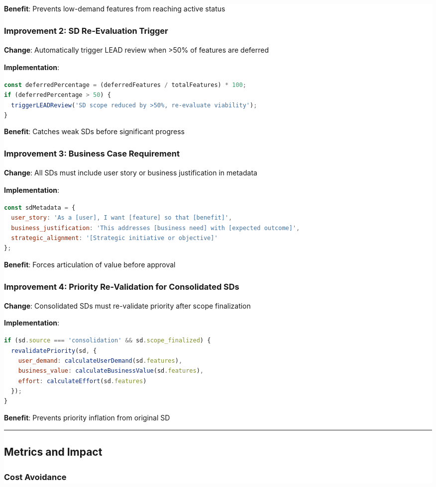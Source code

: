 **Benefit**: Prevents low-demand features from reaching active status

### Improvement 2: SD Re-Evaluation Trigger

**Change**: Automatically trigger LEAD review when >50% of features are deferred

**Implementation**:
```javascript
const deferredPercentage = (deferredFeatures / totalFeatures) * 100;
if (deferredPercentage > 50) {
  triggerLEADReview('SD scope reduced by >50%, re-evaluate viability');
}
```

**Benefit**: Catches weak SDs before significant progress

### Improvement 3: Business Case Requirement

**Change**: All SDs must include user story or business justification in metadata

**Implementation**:
```javascript
const sdMetadata = {
  user_story: 'As a [user], I want [feature] so that [benefit]',
  business_justification: 'This addresses [business need] with [expected outcome]',
  strategic_alignment: '[Strategic initiative or objective]'
};
```

**Benefit**: Forces articulation of value before approval

### Improvement 4: Priority Re-Validation for Consolidated SDs

**Change**: Consolidated SDs must re-validate priority after scope finalization

**Implementation**:
```javascript
if (sd.source === 'consolidation' && sd.scope_finalized) {
  revalidatePriority(sd, {
    user_demand: calculateUserDemand(sd.features),
    business_value: calculateBusinessValue(sd.features),
    effort: calculateEffort(sd.features)
  });
}
```

**Benefit**: Prevents priority inflation from original SD

---

## Metrics and Impact

### Cost Avoidance
